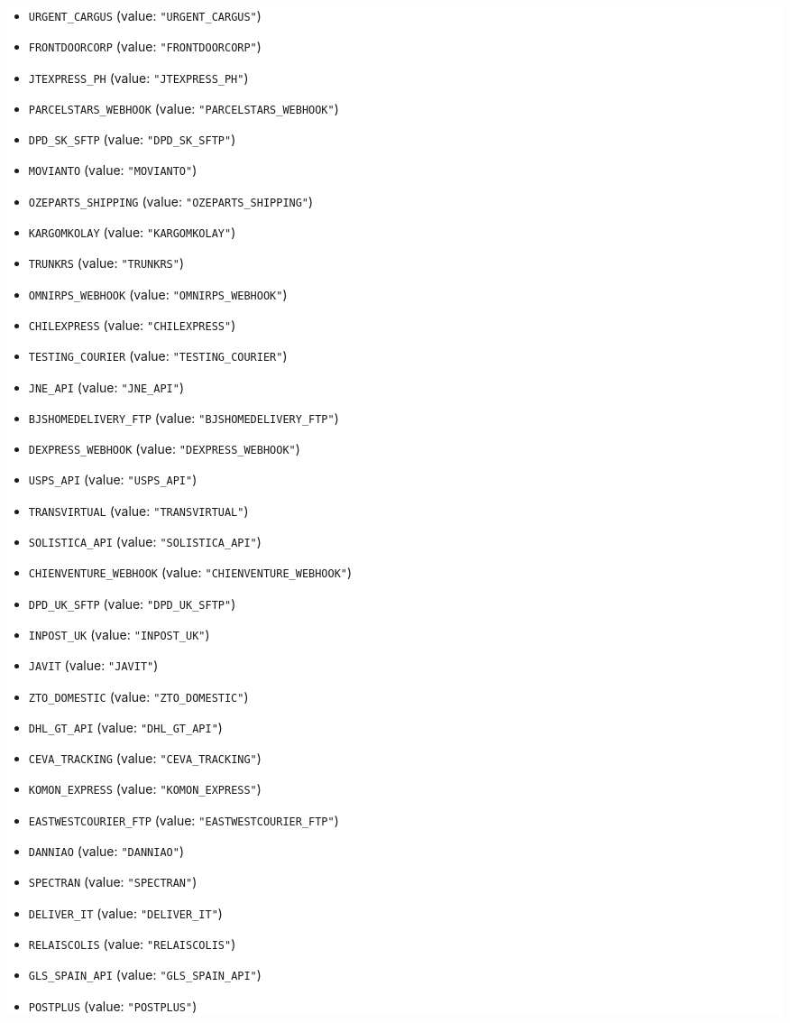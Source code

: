 * `URGENT_CARGUS` (value: `"URGENT_CARGUS"`)

* `FRONTDOORCORP` (value: `"FRONTDOORCORP"`)

* `JTEXPRESS_PH` (value: `"JTEXPRESS_PH"`)

* `PARCELSTARS_WEBHOOK` (value: `"PARCELSTARS_WEBHOOK"`)

* `DPD_SK_SFTP` (value: `"DPD_SK_SFTP"`)

* `MOVIANTO` (value: `"MOVIANTO"`)

* `OZEPARTS_SHIPPING` (value: `"OZEPARTS_SHIPPING"`)

* `KARGOMKOLAY` (value: `"KARGOMKOLAY"`)

* `TRUNKRS` (value: `"TRUNKRS"`)

* `OMNIRPS_WEBHOOK` (value: `"OMNIRPS_WEBHOOK"`)

* `CHILEXPRESS` (value: `"CHILEXPRESS"`)

* `TESTING_COURIER` (value: `"TESTING_COURIER"`)

* `JNE_API` (value: `"JNE_API"`)

* `BJSHOMEDELIVERY_FTP` (value: `"BJSHOMEDELIVERY_FTP"`)

* `DEXPRESS_WEBHOOK` (value: `"DEXPRESS_WEBHOOK"`)

* `USPS_API` (value: `"USPS_API"`)

* `TRANSVIRTUAL` (value: `"TRANSVIRTUAL"`)

* `SOLISTICA_API` (value: `"SOLISTICA_API"`)

* `CHIENVENTURE_WEBHOOK` (value: `"CHIENVENTURE_WEBHOOK"`)

* `DPD_UK_SFTP` (value: `"DPD_UK_SFTP"`)

* `INPOST_UK` (value: `"INPOST_UK"`)

* `JAVIT` (value: `"JAVIT"`)

* `ZTO_DOMESTIC` (value: `"ZTO_DOMESTIC"`)

* `DHL_GT_API` (value: `"DHL_GT_API"`)

* `CEVA_TRACKING` (value: `"CEVA_TRACKING"`)

* `KOMON_EXPRESS` (value: `"KOMON_EXPRESS"`)

* `EASTWESTCOURIER_FTP` (value: `"EASTWESTCOURIER_FTP"`)

* `DANNIAO` (value: `"DANNIAO"`)

* `SPECTRAN` (value: `"SPECTRAN"`)

* `DELIVER_IT` (value: `"DELIVER_IT"`)

* `RELAISCOLIS` (value: `"RELAISCOLIS"`)

* `GLS_SPAIN_API` (value: `"GLS_SPAIN_API"`)

* `POSTPLUS` (value: `"POSTPLUS"`)

